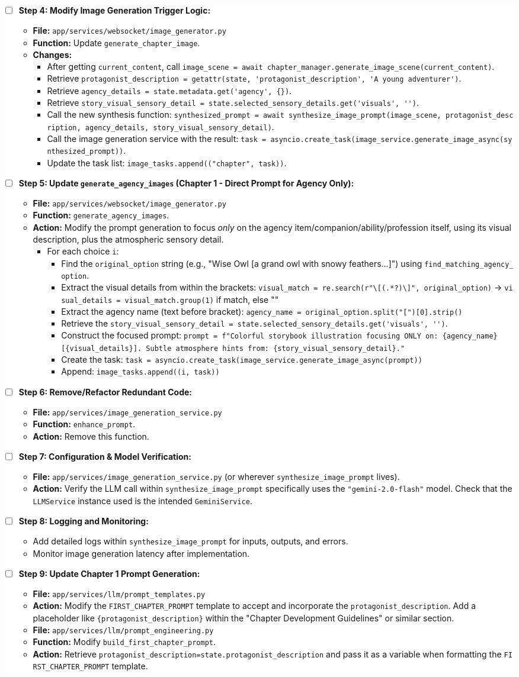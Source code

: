 *   [ ] **Step 4: Modify Image Generation Trigger Logic:**
    *   **File:** `app/services/websocket/image_generator.py`
    *   **Function:** Update `generate_chapter_image`.
    *   **Changes:**
        *   After getting `current_content`, call `image_scene = await chapter_manager.generate_image_scene(current_content)`.
        *   Retrieve `protagonist_description = getattr(state, 'protagonist_description', 'A young adventurer')`.
        *   Retrieve `agency_details = state.metadata.get('agency', {})`.
        *   Retrieve `story_visual_sensory_detail = state.selected_sensory_details.get('visuals', '')`.
        *   Call the new synthesis function: `synthesized_prompt = await synthesize_image_prompt(image_scene, protagonist_description, agency_details, story_visual_sensory_detail)`.
        *   Call the image generation service with the result: `task = asyncio.create_task(image_service.generate_image_async(synthesized_prompt))`.
        *   Update the task list: `image_tasks.append(("chapter", task))`.

*   [ ] **Step 5: Update `generate_agency_images` (Chapter 1 - Direct Prompt for Agency Only):**
    *   **File:** `app/services/websocket/image_generator.py`
    *   **Function:** `generate_agency_images`.
    *   **Action:** Modify the prompt generation to focus *only* on the agency item/companion/ability/profession itself, using its visual description, plus the atmospheric sensory detail.
        *   For each choice `i`:
            *   Find the `original_option` string (e.g., "Wise Owl [a grand owl with snowy feathers...]") using `find_matching_agency_option`.
            *   Extract the visual details from within the brackets: `visual_match = re.search(r"\[(.*?)\]", original_option)` -> `visual_details = visual_match.group(1)` if match, else ""
            *   Extract the agency name (text before bracket): `agency_name = original_option.split("[")[0].strip()`
            *   Retrieve the `story_visual_sensory_detail = state.selected_sensory_details.get('visuals', '')`.
            *   Construct the focused prompt: `prompt = f"Colorful storybook illustration focusing ONLY on: {agency_name} [{visual_details}]. Subtle atmosphere hints from: {story_visual_sensory_detail}."`
            *   Create the task: `task = asyncio.create_task(image_service.generate_image_async(prompt))`
            *   Append: `image_tasks.append((i, task))`

*   [ ] **Step 6: Remove/Refactor Redundant Code:**
    *   **File:** `app/services/image_generation_service.py`
    *   **Function:** `enhance_prompt`.
    *   **Action:** Remove this function.

*   [ ] **Step 7: Configuration & Model Verification:**
    *   **File:** `app/services/image_generation_service.py` (or wherever `synthesize_image_prompt` lives).
    *   **Action:** Verify the LLM call within `synthesize_image_prompt` specifically uses the `"gemini-2.0-flash"` model. Check that the `LLMService` instance used is the intended `GeminiService`.

*   [ ] **Step 8: Logging and Monitoring:**
    *   Add detailed logs within `synthesize_image_prompt` for inputs, outputs, and errors.
    *   Monitor image generation latency after implementation.

*   [ ] **Step 9: Update Chapter 1 Prompt Generation:**
    *   **File:** `app/services/llm/prompt_templates.py`
    *   **Action:** Modify the `FIRST_CHAPTER_PROMPT` template to accept and incorporate the `protagonist_description`. Add a placeholder like `{protagonist_description}` within the "Chapter Development Guidelines" or similar section.
    *   **File:** `app/services/llm/prompt_engineering.py`
    *   **Function:** Modify `build_first_chapter_prompt`.
    *   **Action:** Retrieve `protagonist_description=state.protagonist_description` and pass it as a variable when formatting the `FIRST_CHAPTER_PROMPT` template.
